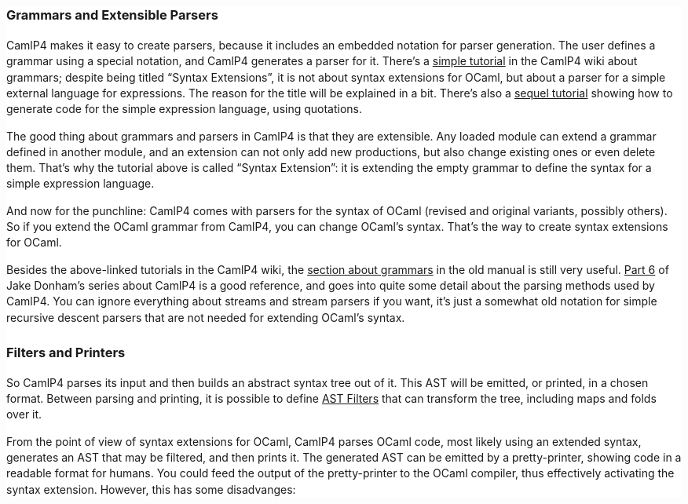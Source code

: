 ### Grammars and Extensible Parsers

CamlP4 makes it easy to create parsers, because it includes an
embedded notation for parser generation. The user defines a grammar
using a special notation, and CamlP4 generates a parser for
it. There’s a
[simple tutorial](http://brion.inria.fr/gallium/index.php/Syntax_extension_tutorial)
in the CamlP4 wiki about grammars; despite being titled “Syntax
Extensions”, it is not about syntax extensions for OCaml, but about a
parser for a simple external language for expressions. The reason for
the title will be explained in a bit. There’s also a
[sequel tutorial](http://brion.inria.fr/gallium/index.php/OCaml_code_generation_tutorial)
showing how to generate code for the simple expression language, using
quotations.

The good thing about grammars and parsers in CamlP4 is that they are
extensible. Any loaded module can extend a grammar defined in another
module, and an extension can not only add new productions, but also
change existing ones or even delete them. That’s why the tutorial
above is called “Syntax Extension”: it is extending the empty grammar
to define the syntax for a simple expression language.

And now for the punchline: CamlP4 comes with parsers for the syntax of
OCaml (revised and original variants, possibly others). So if you
extend the OCaml grammar from CamlP4, you can change OCaml’s
syntax. That’s the way to create syntax extensions for OCaml.

Besides the above-linked tutorials in the CamlP4 wiki, the
[section about grammars](http://caml.inria.fr/pub/docs/manual-camlp4/manual005.html)
in the old manual is still very
useful. [Part 6](http://ambassadortothecomputers.blogspot.com/2010/05/reading-camlp4-part-6-parsing.html)
of Jake Donham’s series about CamlP4 is a good reference, and goes
into quite some detail about the parsing methods used by CamlP4\. You
can ignore everything about streams and stream parsers if you want,
it’s just a somewhat old notation for simple recursive descent parsers
that are not needed for extending OCaml’s syntax.

### Filters and Printers

So CamlP4 parses its input and then builds an abstract syntax tree out
of it. This AST will be emitted, or printed, in a chosen
format. Between parsing and printing, it is possible to define
[AST Filters](http://ambassadortothecomputers.blogspot.com/2010/03/reading-camlp4-part-5-filters.html)
that can transform the tree, including maps and folds over it.

From the point of view of syntax extensions for OCaml, CamlP4 parses
OCaml code, most likely using an extended syntax, generates an AST
that may be filtered, and then prints it. The generated AST can be
emitted by a pretty-printer, showing code in a readable format for
humans. You could feed the output of the pretty-printer to the OCaml
compiler, thus effectively activating the syntax extension. However,
this has some disadvanges:
